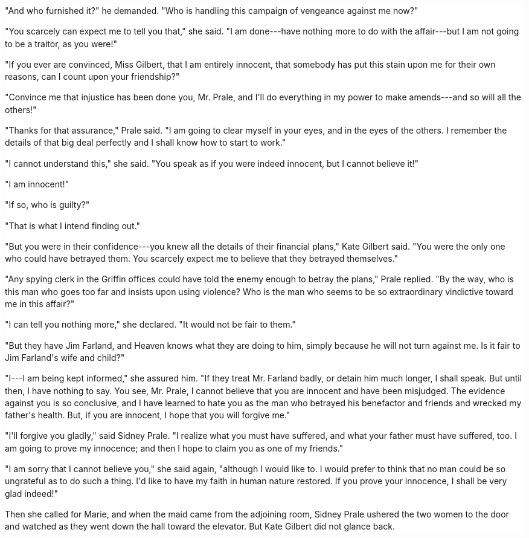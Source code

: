 "And who furnished it?" he demanded. "Who is handling this campaign of vengeance against me now?"

"You scarcely can expect me to tell you that," she said. "I am done---have nothing more to do with the affair---but I am not going to be a traitor, as you were!"

"If you ever are convinced, Miss Gilbert, that I am entirely innocent, that somebody has put this stain upon me for their own reasons, can I count upon your friendship?"

"Convince me that injustice has been done you, Mr. Prale, and I'll do everything in my power to make amends---and so will all the others!"

"Thanks for that assurance," Prale said. "I am going to clear myself in your eyes, and in the eyes of the others. I remember the details of that big deal perfectly and I shall know how to start to work."

"I cannot understand this," she said. "You speak as if you were indeed innocent, but I cannot believe it!"

"I am innocent!"

"If so, who is guilty?"

"That is what I intend finding out."

"But you were in their confidence---you knew all the details of their financial plans," Kate Gilbert said. "You were the only one who could have betrayed them. You scarcely expect me to believe that they betrayed themselves."

"Any spying clerk in the Griffin offices could have told the enemy enough to betray the plans," Prale replied. "By the way, who is this man who goes too far and insists upon using violence? Who is the man who seems to be so extraordinary vindictive toward me in this affair?"

"I can tell you nothing more," she declared. "It would not be fair to them."

"But they have Jim Farland, and Heaven knows what they are doing to him, simply because he will not turn against me. Is it fair to Jim Farland's wife and child?"

"I---I am being kept informed," she assured him. "If they treat Mr. Farland badly, or detain him much longer, I shall speak. But until then, I have nothing to say. You see, Mr. Prale, I cannot believe that you are innocent and have been misjudged. The evidence against you is so conclusive, and I have learned to hate you as the man who betrayed his benefactor and friends and wrecked my father's health. But, if you are innocent, I hope that you will forgive me."

"I'll forgive you gladly," said Sidney Prale. "I realize what you must have suffered, and what your father must have suffered, too. I am going to prove my innocence; and then I hope to claim you as one of my friends."

"I am sorry that I cannot believe you," she said again, "although I would like to. I would prefer to think that no man could be so ungrateful as to do such a thing. I'd like to have my faith in human nature restored. If you prove your innocence, I shall be very glad indeed!"

Then she called for Marie, and when the maid came from the adjoining room, Sidney Prale ushered the two women to the door and watched as they went down the hall toward the elevator. But Kate Gilbert did not glance back.

